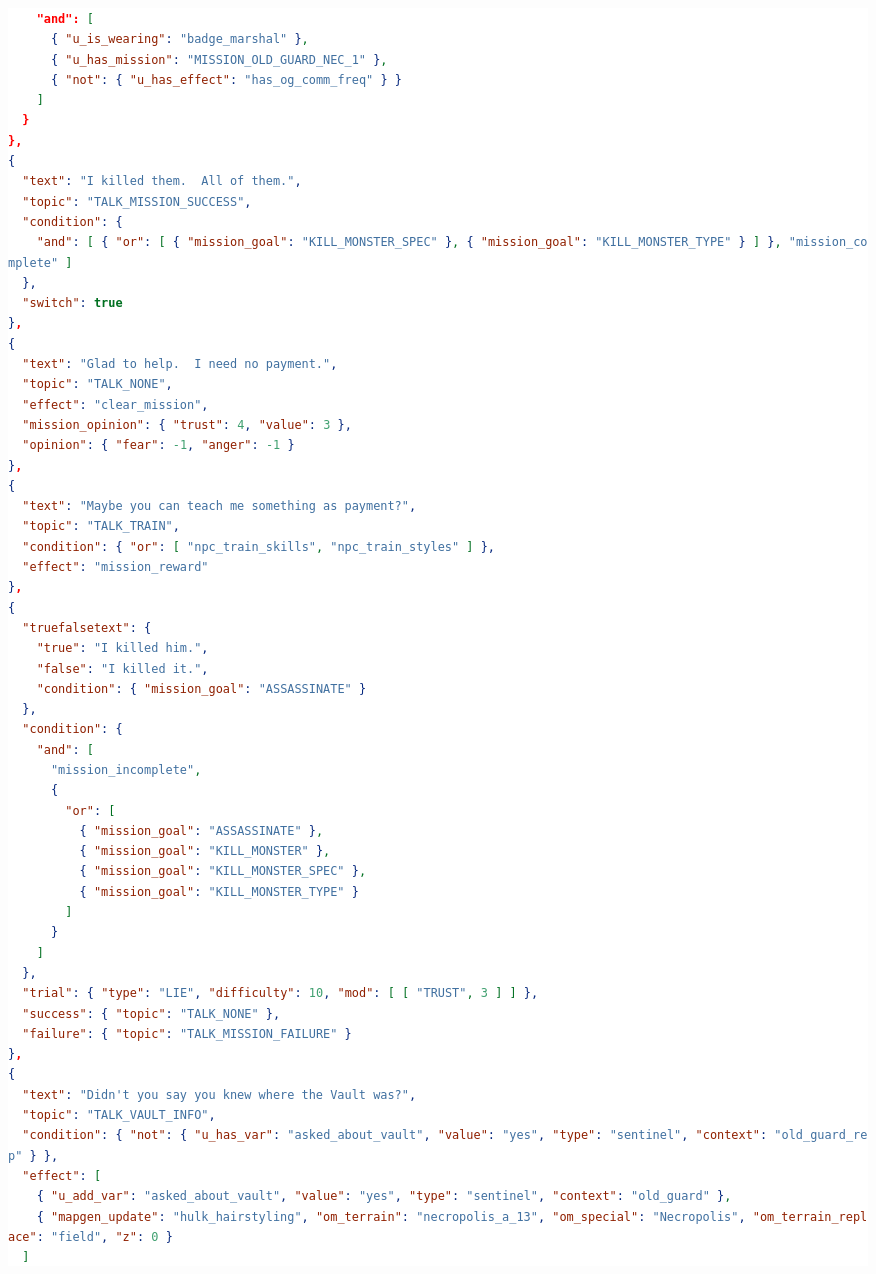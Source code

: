 ```json
    "and": [
      { "u_is_wearing": "badge_marshal" },
      { "u_has_mission": "MISSION_OLD_GUARD_NEC_1" },
      { "not": { "u_has_effect": "has_og_comm_freq" } }
    ]
  }
},
{
  "text": "I killed them.  All of them.",
  "topic": "TALK_MISSION_SUCCESS",
  "condition": {
    "and": [ { "or": [ { "mission_goal": "KILL_MONSTER_SPEC" }, { "mission_goal": "KILL_MONSTER_TYPE" } ] }, "mission_complete" ]
  },
  "switch": true
},
{
  "text": "Glad to help.  I need no payment.",
  "topic": "TALK_NONE",
  "effect": "clear_mission",
  "mission_opinion": { "trust": 4, "value": 3 },
  "opinion": { "fear": -1, "anger": -1 }
},
{
  "text": "Maybe you can teach me something as payment?",
  "topic": "TALK_TRAIN",
  "condition": { "or": [ "npc_train_skills", "npc_train_styles" ] },
  "effect": "mission_reward"
},
{
  "truefalsetext": {
    "true": "I killed him.",
    "false": "I killed it.",
    "condition": { "mission_goal": "ASSASSINATE" }
  },
  "condition": {
    "and": [
      "mission_incomplete",
      {
        "or": [
          { "mission_goal": "ASSASSINATE" },
          { "mission_goal": "KILL_MONSTER" },
          { "mission_goal": "KILL_MONSTER_SPEC" },
          { "mission_goal": "KILL_MONSTER_TYPE" }
        ]
      }
    ]
  },
  "trial": { "type": "LIE", "difficulty": 10, "mod": [ [ "TRUST", 3 ] ] },
  "success": { "topic": "TALK_NONE" },
  "failure": { "topic": "TALK_MISSION_FAILURE" }
},
{
  "text": "Didn't you say you knew where the Vault was?",
  "topic": "TALK_VAULT_INFO",
  "condition": { "not": { "u_has_var": "asked_about_vault", "value": "yes", "type": "sentinel", "context": "old_guard_rep" } },
  "effect": [
    { "u_add_var": "asked_about_vault", "value": "yes", "type": "sentinel", "context": "old_guard" },
    { "mapgen_update": "hulk_hairstyling", "om_terrain": "necropolis_a_13", "om_special": "Necropolis", "om_terrain_replace": "field", "z": 0 }
  ]
```